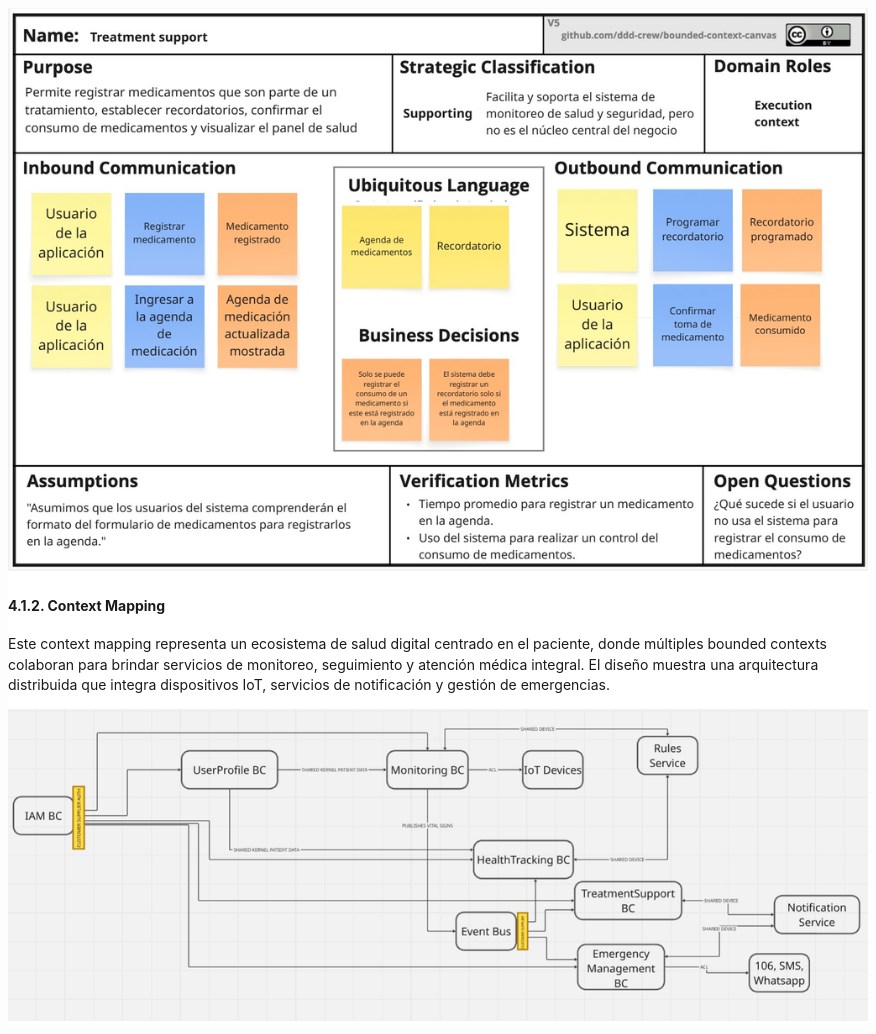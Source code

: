 <img src="Img/treatment support bounded context canvas.jpg" alt="treatment support bounded context canvas">

<div id='4.1.2.'><h4>4.1.2. Context Mapping</h4></div>

Este context mapping representa un ecosistema de salud digital centrado en el paciente, donde múltiples bounded contexts colaboran para brindar servicios de monitoreo, seguimiento y atención médica integral. El diseño muestra una arquitectura distribuida que integra dispositivos IoT, servicios de notificación y gestión de emergencias.

<div align="center">
<img src="Img/context_mapping.png" alt="context_mapping." >
</div>
